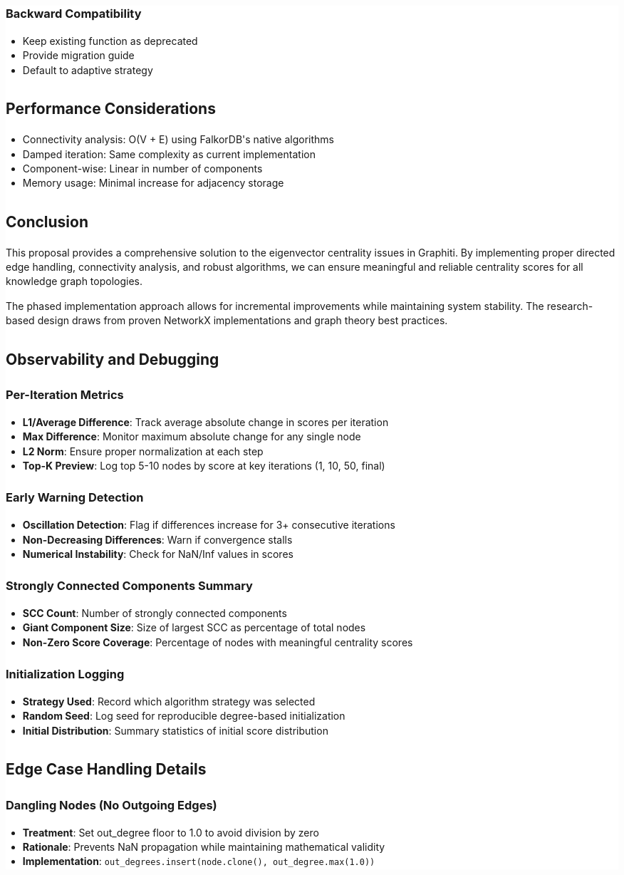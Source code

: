### Backward Compatibility
- Keep existing function as deprecated
- Provide migration guide
- Default to adaptive strategy

## Performance Considerations

- Connectivity analysis: O(V + E) using FalkorDB's native algorithms
- Damped iteration: Same complexity as current implementation
- Component-wise: Linear in number of components
- Memory usage: Minimal increase for adjacency storage

## Conclusion

This proposal provides a comprehensive solution to the eigenvector centrality issues in Graphiti. By implementing proper directed edge handling, connectivity analysis, and robust algorithms, we can ensure meaningful and reliable centrality scores for all knowledge graph topologies.

The phased implementation approach allows for incremental improvements while maintaining system stability. The research-based design draws from proven NetworkX implementations and graph theory best practices.

## Observability and Debugging

### Per-Iteration Metrics
- **L1/Average Difference**: Track average absolute change in scores per iteration
- **Max Difference**: Monitor maximum absolute change for any single node
- **L2 Norm**: Ensure proper normalization at each step
- **Top-K Preview**: Log top 5-10 nodes by score at key iterations (1, 10, 50, final)

### Early Warning Detection
- **Oscillation Detection**: Flag if differences increase for 3+ consecutive iterations
- **Non-Decreasing Differences**: Warn if convergence stalls
- **Numerical Instability**: Check for NaN/Inf values in scores

### Strongly Connected Components Summary
- **SCC Count**: Number of strongly connected components
- **Giant Component Size**: Size of largest SCC as percentage of total nodes
- **Non-Zero Score Coverage**: Percentage of nodes with meaningful centrality scores

### Initialization Logging
- **Strategy Used**: Record which algorithm strategy was selected
- **Random Seed**: Log seed for reproducible degree-based initialization
- **Initial Distribution**: Summary statistics of initial score distribution

## Edge Case Handling Details

### Dangling Nodes (No Outgoing Edges)
- **Treatment**: Set out_degree floor to 1.0 to avoid division by zero
- **Rationale**: Prevents NaN propagation while maintaining mathematical validity
- **Implementation**: `out_degrees.insert(node.clone(), out_degree.max(1.0))`
